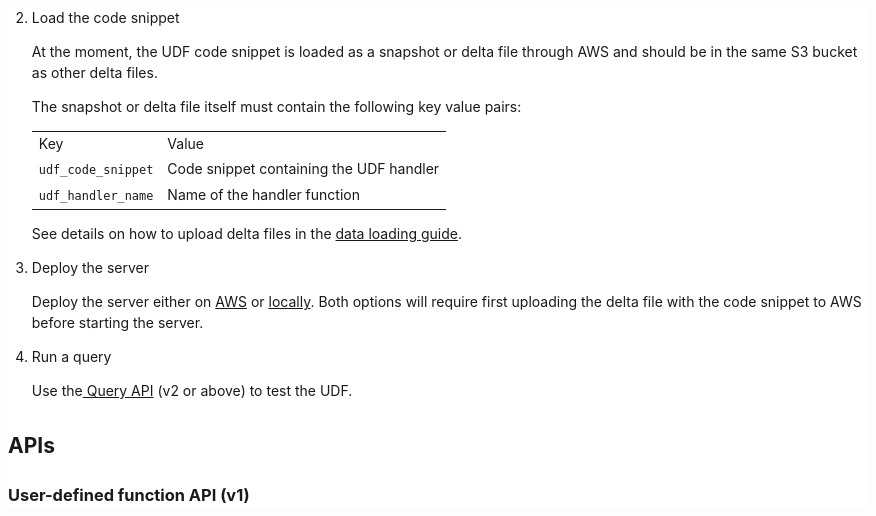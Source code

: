 2.  Load the code snippet

    At the moment, the UDF code snippet is loaded as a snapshot or delta file
    through AWS and should be in the same S3 bucket as other delta files.

    The snapshot or delta file itself must contain the following key value
    pairs:

    <table>
      <tr>
      <td>Key
      </td>
      <td>Value
      </td>
      </tr>
      <tr>
      <td><code>udf_code_snippet</code>
      </td>
      <td>Code snippet containing the UDF handler
      </td>
      </tr>
      <tr>
      <td><code>udf_handler_name</code>
      </td>
      <td>Name of the handler function
      </td>
      </tr>
    </table>

    See details on how to upload delta files in the
    [data loading guide](https://github.com/privacysandbox/fledge-key-value-service/blob/main/docs/loading_data.md).

3.  Deploy the server

    Deploy the server either on
    [AWS](https://github.com/privacysandbox/fledge-key-value-service/blob/main/docs/deploying_on_aws.md)
    or
    [locally](https://github.com/privacysandbox/fledge-key-value-service/blob/main/docs/developing_the_server.md).
    Both options will require first uploading the delta file with the code
    snippet to AWS before starting the server.

4.  Run a query

    Use
    the[ Query API](https://github.com/WICG/turtledove/blob/main/FLEDGE_Key_Value_Server_API.md#query-api-version-2)
    (v2 or above) to test the UDF.

## APIs


### User-defined function API (v1)
